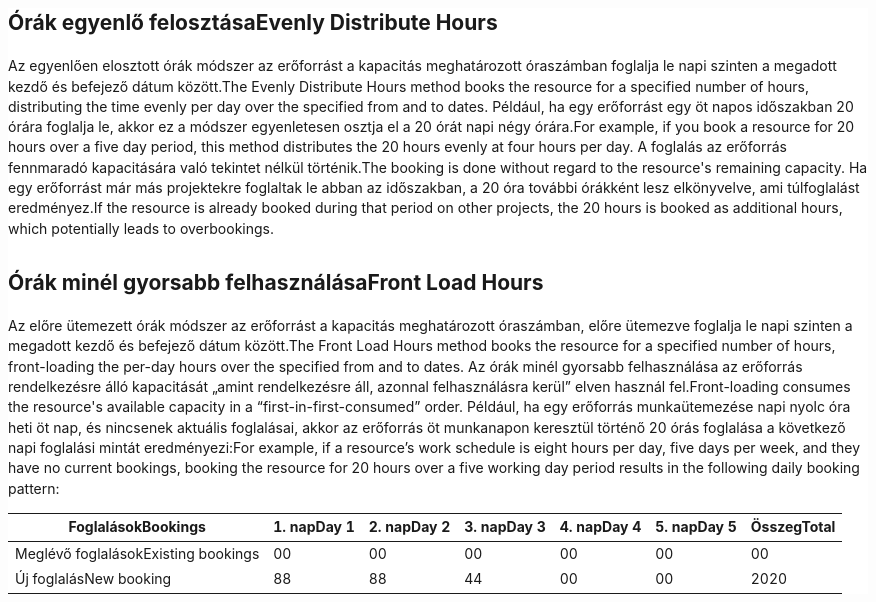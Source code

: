 ## <a name="evenly-distribute-hours"></a><span data-ttu-id="d1c47-121">Órák egyenlő felosztása</span><span class="sxs-lookup"><span data-stu-id="d1c47-121">Evenly Distribute Hours</span></span>
<span data-ttu-id="d1c47-122">Az egyenlően elosztott órák módszer az erőforrást a kapacitás meghatározott óraszámban foglalja le napi szinten a megadott kezdő és befejező dátum között.</span><span class="sxs-lookup"><span data-stu-id="d1c47-122">The Evenly Distribute Hours method books the resource for a specified number of hours, distributing the time evenly per day over the specified from and to dates.</span></span> <span data-ttu-id="d1c47-123">Például, ha egy erőforrást egy öt napos időszakban 20 órára foglalja le, akkor ez a módszer egyenletesen osztja el a 20 órát napi négy órára.</span><span class="sxs-lookup"><span data-stu-id="d1c47-123">For example, if you book a resource for 20 hours over a five day period, this method distributes the 20 hours evenly at four hours per day.</span></span> <span data-ttu-id="d1c47-124">A foglalás az erőforrás fennmaradó kapacitására való tekintet nélkül történik.</span><span class="sxs-lookup"><span data-stu-id="d1c47-124">The booking is done without regard to the resource's remaining capacity.</span></span> <span data-ttu-id="d1c47-125">Ha egy erőforrást már más projektekre foglaltak le abban az időszakban, a 20 óra további órákként lesz elkönyvelve, ami túlfoglalást eredményez.</span><span class="sxs-lookup"><span data-stu-id="d1c47-125">If the resource is already booked during that period on other projects, the 20 hours is booked as additional hours, which potentially leads to overbookings.</span></span>

## <a name="front-load-hours"></a><span data-ttu-id="d1c47-126">Órák minél gyorsabb felhasználása</span><span class="sxs-lookup"><span data-stu-id="d1c47-126">Front Load Hours</span></span>
<span data-ttu-id="d1c47-127">Az előre ütemezett órák módszer az erőforrást a kapacitás meghatározott óraszámban, előre ütemezve foglalja le napi szinten a megadott kezdő és befejező dátum között.</span><span class="sxs-lookup"><span data-stu-id="d1c47-127">The Front Load Hours method books the resource for a specified number of hours, front-loading the per-day hours over the specified from and to dates.</span></span> <span data-ttu-id="d1c47-128">Az órák minél gyorsabb felhasználása az erőforrás rendelkezésre álló kapacitását „amint rendelkezésre áll, azonnal felhasználásra kerül” elven használ fel.</span><span class="sxs-lookup"><span data-stu-id="d1c47-128">Front-loading consumes the resource's available capacity in a “first-in-first-consumed” order.</span></span> <span data-ttu-id="d1c47-129">Például, ha egy erőforrás munkaütemezése napi nyolc óra heti öt nap, és nincsenek aktuális foglalásai, akkor az erőforrás öt munkanapon keresztül történő 20 órás foglalása a következő napi foglalási mintát eredményezi:</span><span class="sxs-lookup"><span data-stu-id="d1c47-129">For example, if a resource’s work schedule is eight hours per day, five days per week, and they have no current bookings, booking the resource for 20 hours over a five working day period results in the following daily booking pattern:</span></span> 

|         <span data-ttu-id="d1c47-130">Foglalások</span><span class="sxs-lookup"><span data-stu-id="d1c47-130">Bookings</span></span>          |    <span data-ttu-id="d1c47-131">1. nap</span><span class="sxs-lookup"><span data-stu-id="d1c47-131">Day 1</span></span>    |    <span data-ttu-id="d1c47-132">2. nap</span><span class="sxs-lookup"><span data-stu-id="d1c47-132">Day 2</span></span>    |    <span data-ttu-id="d1c47-133">3. nap</span><span class="sxs-lookup"><span data-stu-id="d1c47-133">Day 3</span></span>    |    <span data-ttu-id="d1c47-134">4. nap</span><span class="sxs-lookup"><span data-stu-id="d1c47-134">Day 4</span></span>    |    <span data-ttu-id="d1c47-135">5. nap</span><span class="sxs-lookup"><span data-stu-id="d1c47-135">Day 5</span></span>    |    <span data-ttu-id="d1c47-136">Összeg</span><span class="sxs-lookup"><span data-stu-id="d1c47-136">Total</span></span>    |
|---------------------------|-------------|-------------|-------------|-------------|-------------|-------------|
|    <span data-ttu-id="d1c47-137">Meglévő foglalások</span><span class="sxs-lookup"><span data-stu-id="d1c47-137">Existing   bookings</span></span>    |    <span data-ttu-id="d1c47-138">0</span><span class="sxs-lookup"><span data-stu-id="d1c47-138">0</span></span>        |    <span data-ttu-id="d1c47-139">0</span><span class="sxs-lookup"><span data-stu-id="d1c47-139">0</span></span>        |    <span data-ttu-id="d1c47-140">0</span><span class="sxs-lookup"><span data-stu-id="d1c47-140">0</span></span>        |    <span data-ttu-id="d1c47-141">0</span><span class="sxs-lookup"><span data-stu-id="d1c47-141">0</span></span>        |    <span data-ttu-id="d1c47-142">0</span><span class="sxs-lookup"><span data-stu-id="d1c47-142">0</span></span>        |    <span data-ttu-id="d1c47-143">0</span><span class="sxs-lookup"><span data-stu-id="d1c47-143">0</span></span>        |
|    <span data-ttu-id="d1c47-144">Új foglalás</span><span class="sxs-lookup"><span data-stu-id="d1c47-144">New   booking</span></span>          |    <span data-ttu-id="d1c47-145">8</span><span class="sxs-lookup"><span data-stu-id="d1c47-145">8</span></span>        |    <span data-ttu-id="d1c47-146">8</span><span class="sxs-lookup"><span data-stu-id="d1c47-146">8</span></span>        |    <span data-ttu-id="d1c47-147">4</span><span class="sxs-lookup"><span data-stu-id="d1c47-147">4</span></span>        |    <span data-ttu-id="d1c47-148">0</span><span class="sxs-lookup"><span data-stu-id="d1c47-148">0</span></span>        |    <span data-ttu-id="d1c47-149">0</span><span class="sxs-lookup"><span data-stu-id="d1c47-149">0</span></span>        |    <span data-ttu-id="d1c47-150">20</span><span class="sxs-lookup"><span data-stu-id="d1c47-150">20</span></span>       |
